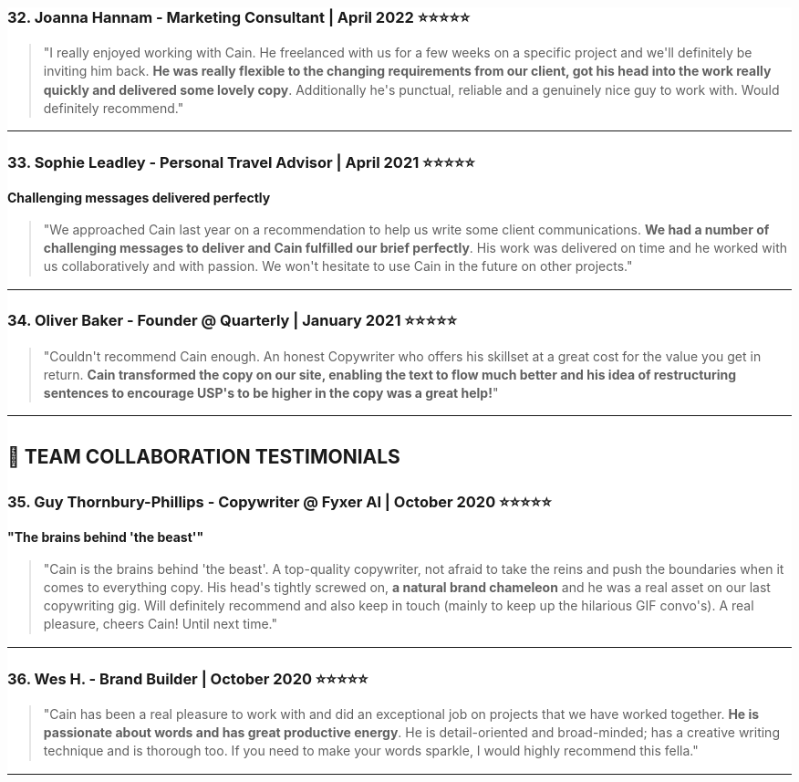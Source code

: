 
### 32. **Joanna Hannam** - Marketing Consultant | April 2022 ⭐⭐⭐⭐⭐

> "I really enjoyed working with Cain. He freelanced with us for a few weeks on a specific project and we'll definitely be inviting him back. **He was really flexible to the changing requirements from our client, got his head into the work really quickly and delivered some lovely copy**. Additionally he's punctual, reliable and a genuinely nice guy to work with. Would definitely recommend."

---

### 33. **Sophie Leadley** - Personal Travel Advisor | April 2021 ⭐⭐⭐⭐⭐
**Challenging messages delivered perfectly**

> "We approached Cain last year on a recommendation to help us write some client communications. **We had a number of challenging messages to deliver and Cain fulfilled our brief perfectly**. His work was delivered on time and he worked with us collaboratively and with passion. We won't hesitate to use Cain in the future on other projects."

---

### 34. **Oliver Baker** - Founder @ Quarterly | January 2021 ⭐⭐⭐⭐⭐

> "Couldn't recommend Cain enough. An honest Copywriter who offers his skillset at a great cost for the value you get in return. **Cain transformed the copy on our site, enabling the text to flow much better and his idea of restructuring sentences to encourage USP's to be higher in the copy was a great help!**"

---

## 👥 TEAM COLLABORATION TESTIMONIALS

### 35. **Guy Thornbury-Phillips** - Copywriter @ Fyxer AI | October 2020 ⭐⭐⭐⭐⭐
**"The brains behind 'the beast'"**

> "Cain is the brains behind 'the beast'. A top-quality copywriter, not afraid to take the reins and push the boundaries when it comes to everything copy. His head's tightly screwed on, **a natural brand chameleon** and he was a real asset on our last copywriting gig. Will definitely recommend and also keep in touch (mainly to keep up the hilarious GIF convo's). A real pleasure, cheers Cain! Until next time."

---

### 36. **Wes H.** - Brand Builder | October 2020 ⭐⭐⭐⭐⭐

> "Cain has been a real pleasure to work with and did an exceptional job on projects that we have worked together. **He is passionate about words and has great productive energy**. He is detail-oriented and broad-minded; has a creative writing technique and is thorough too. If you need to make your words sparkle, I would highly recommend this fella."

---